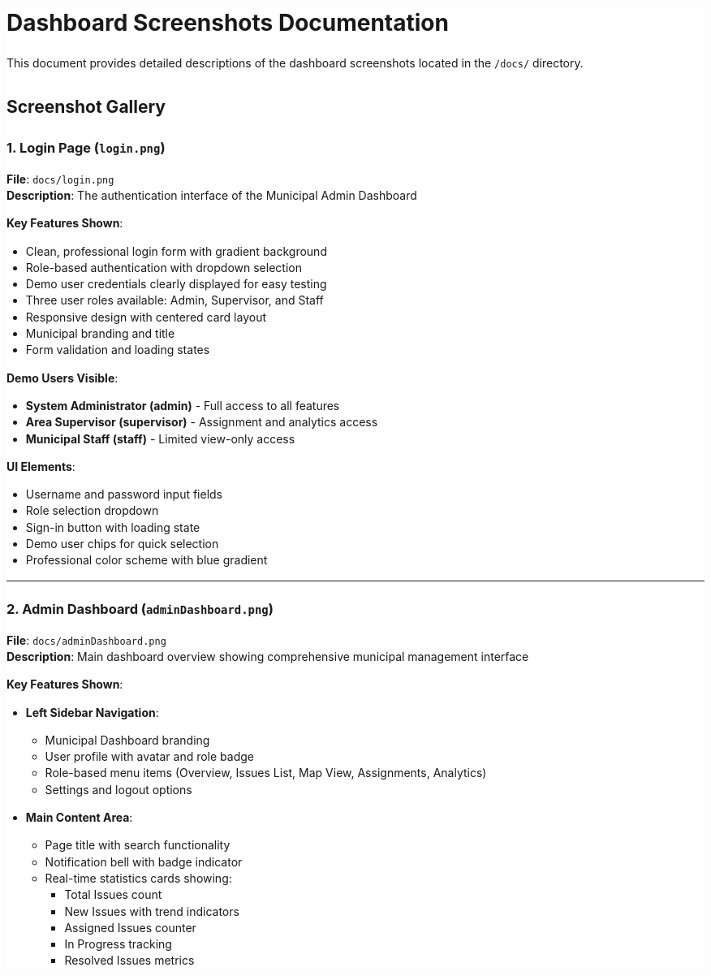 # Dashboard Screenshots Documentation

This document provides detailed descriptions of the dashboard screenshots located in the `/docs/` directory.

## Screenshot Gallery

### 1. Login Page (`login.png`)

**File**: `docs/login.png`  
**Description**: The authentication interface of the Municipal Admin Dashboard

**Key Features Shown**:
- Clean, professional login form with gradient background
- Role-based authentication with dropdown selection
- Demo user credentials clearly displayed for easy testing
- Three user roles available: Admin, Supervisor, and Staff
- Responsive design with centered card layout
- Municipal branding and title
- Form validation and loading states

**Demo Users Visible**:
- **System Administrator (admin)** - Full access to all features
- **Area Supervisor (supervisor)** - Assignment and analytics access
- **Municipal Staff (staff)** - Limited view-only access

**UI Elements**:
- Username and password input fields
- Role selection dropdown
- Sign-in button with loading state
- Demo user chips for quick selection
- Professional color scheme with blue gradient

---

### 2. Admin Dashboard (`adminDashboard.png`)

**File**: `docs/adminDashboard.png`  
**Description**: Main dashboard overview showing comprehensive municipal management interface

**Key Features Shown**:
- **Left Sidebar Navigation**:
  - Municipal Dashboard branding
  - User profile with avatar and role badge
  - Role-based menu items (Overview, Issues List, Map View, Assignments, Analytics)
  - Settings and logout options

- **Main Content Area**:
  - Page title with search functionality
  - Notification bell with badge indicator
  - Real-time statistics cards showing:
    - Total Issues count
    - New Issues with trend indicators
    - Assigned Issues counter
    - In Progress tracking
    - Resolved Issues metrics
